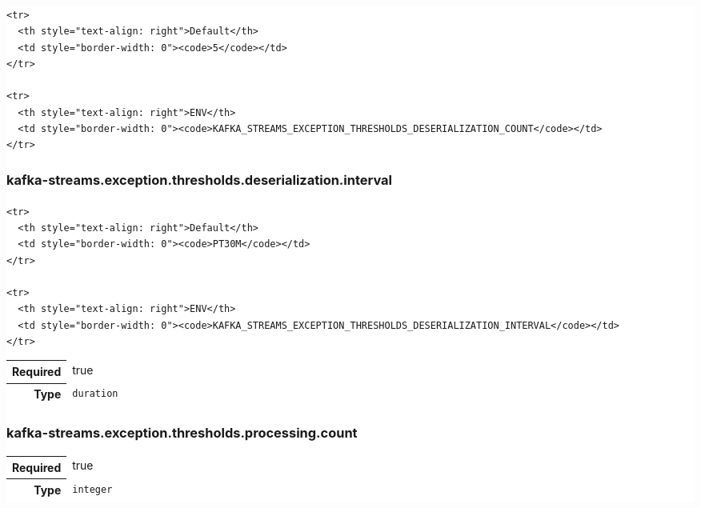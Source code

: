     <tr>
      <th style="text-align: right">Default</th>
      <td style="border-width: 0"><code>5</code></td>
    </tr>
    
    <tr>
      <th style="text-align: right">ENV</th>
      <td style="border-width: 0"><code>KAFKA_STREAMS_EXCEPTION_THRESHOLDS_DESERIALIZATION_COUNT</code></td>
    </tr>
  </tbody>
</table>


### kafka-streams.exception.thresholds.deserialization.interval



<table>
  <tbody style="border: 0">
    <tr>
      <th style="text-align: right">Required</th>
      <td style="border-width: 0">true</td>
    </tr>
    <tr>
      <th style="text-align: right">Type</th>
      <td style="border-width: 0"><code>duration</code></td>
    </tr>
    
    <tr>
      <th style="text-align: right">Default</th>
      <td style="border-width: 0"><code>PT30M</code></td>
    </tr>
    
    <tr>
      <th style="text-align: right">ENV</th>
      <td style="border-width: 0"><code>KAFKA_STREAMS_EXCEPTION_THRESHOLDS_DESERIALIZATION_INTERVAL</code></td>
    </tr>
  </tbody>
</table>


### kafka-streams.exception.thresholds.processing.count



<table>
  <tbody style="border: 0">
    <tr>
      <th style="text-align: right">Required</th>
      <td style="border-width: 0">true</td>
    </tr>
    <tr>
      <th style="text-align: right">Type</th>
      <td style="border-width: 0"><code>integer</code></td>
    </tr>
    